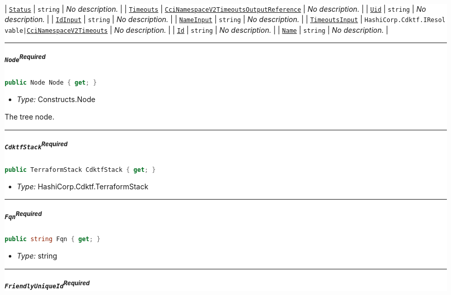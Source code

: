 | <code><a href="#@cdktf/provider-opentelekomcloud.cciNamespaceV2.CciNamespaceV2.property.status">Status</a></code> | <code>string</code> | *No description.* |
| <code><a href="#@cdktf/provider-opentelekomcloud.cciNamespaceV2.CciNamespaceV2.property.timeouts">Timeouts</a></code> | <code><a href="#@cdktf/provider-opentelekomcloud.cciNamespaceV2.CciNamespaceV2TimeoutsOutputReference">CciNamespaceV2TimeoutsOutputReference</a></code> | *No description.* |
| <code><a href="#@cdktf/provider-opentelekomcloud.cciNamespaceV2.CciNamespaceV2.property.uid">Uid</a></code> | <code>string</code> | *No description.* |
| <code><a href="#@cdktf/provider-opentelekomcloud.cciNamespaceV2.CciNamespaceV2.property.idInput">IdInput</a></code> | <code>string</code> | *No description.* |
| <code><a href="#@cdktf/provider-opentelekomcloud.cciNamespaceV2.CciNamespaceV2.property.nameInput">NameInput</a></code> | <code>string</code> | *No description.* |
| <code><a href="#@cdktf/provider-opentelekomcloud.cciNamespaceV2.CciNamespaceV2.property.timeoutsInput">TimeoutsInput</a></code> | <code>HashiCorp.Cdktf.IResolvable\|<a href="#@cdktf/provider-opentelekomcloud.cciNamespaceV2.CciNamespaceV2Timeouts">CciNamespaceV2Timeouts</a></code> | *No description.* |
| <code><a href="#@cdktf/provider-opentelekomcloud.cciNamespaceV2.CciNamespaceV2.property.id">Id</a></code> | <code>string</code> | *No description.* |
| <code><a href="#@cdktf/provider-opentelekomcloud.cciNamespaceV2.CciNamespaceV2.property.name">Name</a></code> | <code>string</code> | *No description.* |

---

##### `Node`<sup>Required</sup> <a name="Node" id="@cdktf/provider-opentelekomcloud.cciNamespaceV2.CciNamespaceV2.property.node"></a>

```csharp
public Node Node { get; }
```

- *Type:* Constructs.Node

The tree node.

---

##### `CdktfStack`<sup>Required</sup> <a name="CdktfStack" id="@cdktf/provider-opentelekomcloud.cciNamespaceV2.CciNamespaceV2.property.cdktfStack"></a>

```csharp
public TerraformStack CdktfStack { get; }
```

- *Type:* HashiCorp.Cdktf.TerraformStack

---

##### `Fqn`<sup>Required</sup> <a name="Fqn" id="@cdktf/provider-opentelekomcloud.cciNamespaceV2.CciNamespaceV2.property.fqn"></a>

```csharp
public string Fqn { get; }
```

- *Type:* string

---

##### `FriendlyUniqueId`<sup>Required</sup> <a name="FriendlyUniqueId" id="@cdktf/provider-opentelekomcloud.cciNamespaceV2.CciNamespaceV2.property.friendlyUniqueId"></a>
